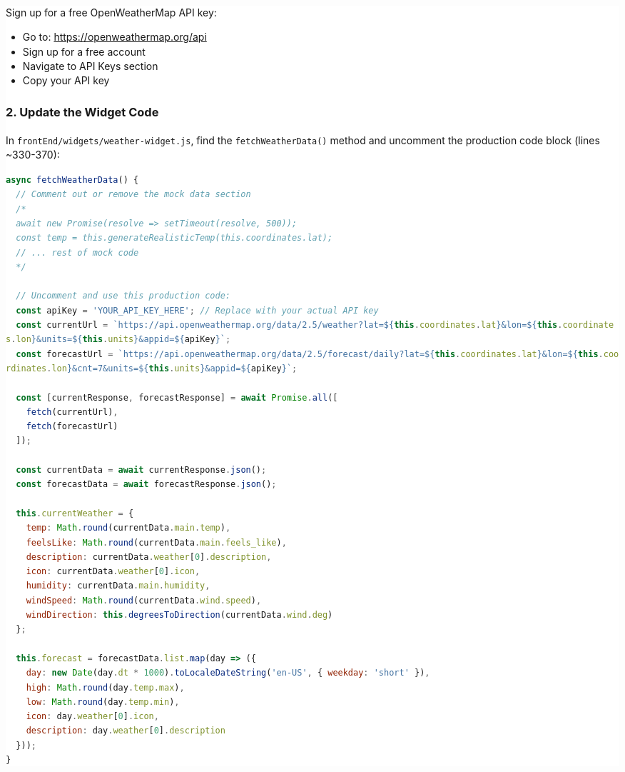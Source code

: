 Sign up for a free OpenWeatherMap API key:
- Go to: https://openweathermap.org/api
- Sign up for a free account
- Navigate to API Keys section
- Copy your API key

### 2. Update the Widget Code

In `frontEnd/widgets/weather-widget.js`, find the `fetchWeatherData()` method and uncomment the production code block (lines ~330-370):

```javascript
async fetchWeatherData() {
  // Comment out or remove the mock data section
  /*
  await new Promise(resolve => setTimeout(resolve, 500));
  const temp = this.generateRealisticTemp(this.coordinates.lat);
  // ... rest of mock code
  */
  
  // Uncomment and use this production code:
  const apiKey = 'YOUR_API_KEY_HERE'; // Replace with your actual API key
  const currentUrl = `https://api.openweathermap.org/data/2.5/weather?lat=${this.coordinates.lat}&lon=${this.coordinates.lon}&units=${this.units}&appid=${apiKey}`;
  const forecastUrl = `https://api.openweathermap.org/data/2.5/forecast/daily?lat=${this.coordinates.lat}&lon=${this.coordinates.lon}&cnt=7&units=${this.units}&appid=${apiKey}`;
  
  const [currentResponse, forecastResponse] = await Promise.all([
    fetch(currentUrl),
    fetch(forecastUrl)
  ]);
  
  const currentData = await currentResponse.json();
  const forecastData = await forecastResponse.json();
  
  this.currentWeather = {
    temp: Math.round(currentData.main.temp),
    feelsLike: Math.round(currentData.main.feels_like),
    description: currentData.weather[0].description,
    icon: currentData.weather[0].icon,
    humidity: currentData.main.humidity,
    windSpeed: Math.round(currentData.wind.speed),
    windDirection: this.degreesToDirection(currentData.wind.deg)
  };
  
  this.forecast = forecastData.list.map(day => ({
    day: new Date(day.dt * 1000).toLocaleDateString('en-US', { weekday: 'short' }),
    high: Math.round(day.temp.max),
    low: Math.round(day.temp.min),
    icon: day.weather[0].icon,
    description: day.weather[0].description
  }));
}
```
